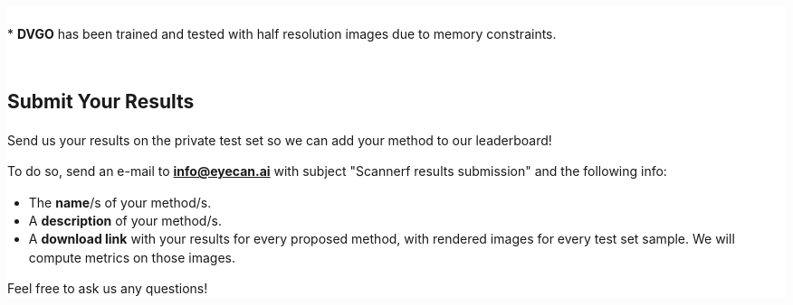 
<br>
<div align="left">
* <b>DVGO</b> has been trained and tested with half resolution images due to memory constraints.
</div>

<br>
<div class="myWrapper" align="left" markdown="1">

## Submit Your Results

Send us your results on the private test set so we can add your method to our leaderboard!

To do so, send an e-mail to **info@eyecan.ai** with subject "Scannerf results submission" and the following info:

- The **name**/s of your method/s.
- A **description** of your method/s.
- A **download link** with your results for every proposed method, with rendered images for every test set sample. We will compute metrics on those images.

Feel free to ask us any questions!

</div>
</div>

